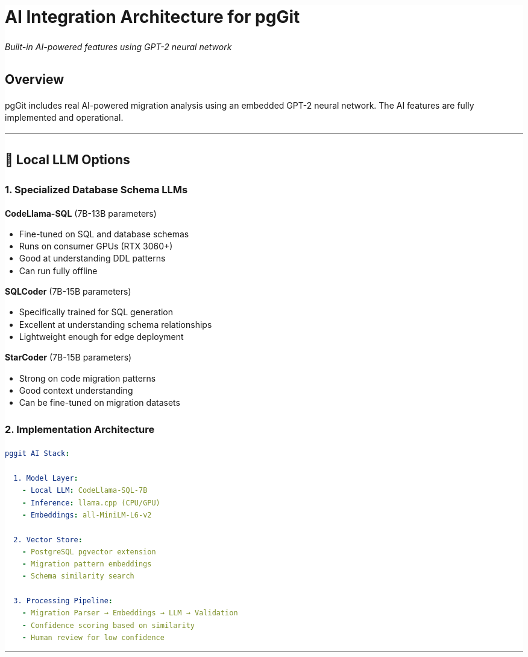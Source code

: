 # AI Integration Architecture for pgGit

*Built-in AI-powered features using GPT-2 neural network*

## Overview

pgGit includes real AI-powered migration analysis using an embedded GPT-2 neural network. The AI features are fully implemented and operational.

---

## 🧠 Local LLM Options

### 1. Specialized Database Schema LLMs

**CodeLlama-SQL** (7B-13B parameters)
- Fine-tuned on SQL and database schemas
- Runs on consumer GPUs (RTX 3060+)
- Good at understanding DDL patterns
- Can run fully offline

**SQLCoder** (7B-15B parameters)
- Specifically trained for SQL generation
- Excellent at understanding schema relationships
- Lightweight enough for edge deployment

**StarCoder** (7B-15B parameters)
- Strong on code migration patterns
- Good context understanding
- Can be fine-tuned on migration datasets

### 2. Implementation Architecture

```yaml
pggit AI Stack:
  
  1. Model Layer:
    - Local LLM: CodeLlama-SQL-7B
    - Inference: llama.cpp (CPU/GPU)
    - Embeddings: all-MiniLM-L6-v2
    
  2. Vector Store:
    - PostgreSQL pgvector extension
    - Migration pattern embeddings
    - Schema similarity search
    
  3. Processing Pipeline:
    - Migration Parser → Embeddings → LLM → Validation
    - Confidence scoring based on similarity
    - Human review for low confidence
```

---